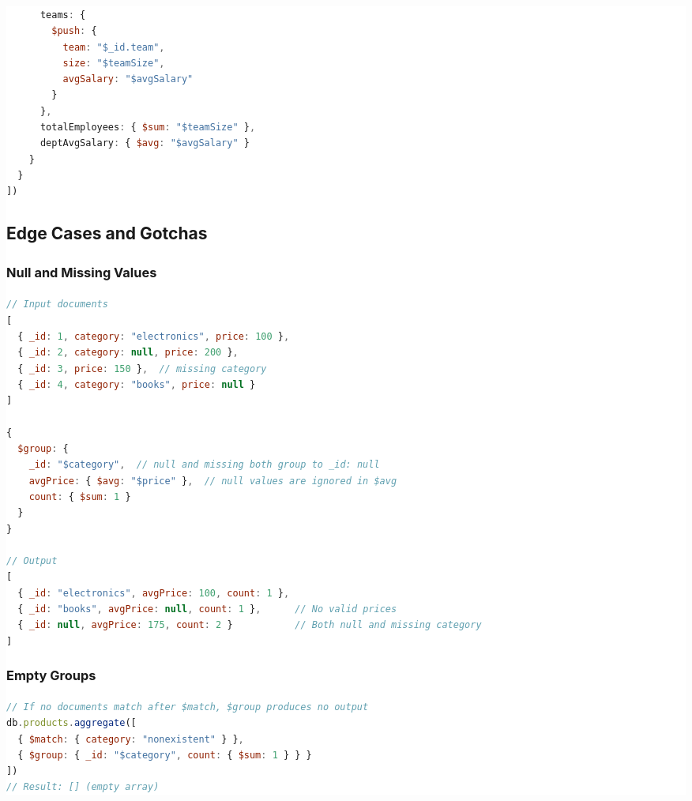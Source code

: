 ```javascript
      teams: {
        $push: {
          team: "$_id.team",
          size: "$teamSize",
          avgSalary: "$avgSalary"
        }
      },
      totalEmployees: { $sum: "$teamSize" },
      deptAvgSalary: { $avg: "$avgSalary" }
    }
  }
])
```

## Edge Cases and Gotchas

### Null and Missing Values

```javascript
// Input documents
[
  { _id: 1, category: "electronics", price: 100 },
  { _id: 2, category: null, price: 200 },
  { _id: 3, price: 150 },  // missing category
  { _id: 4, category: "books", price: null }
]

{
  $group: {
    _id: "$category",  // null and missing both group to _id: null
    avgPrice: { $avg: "$price" },  // null values are ignored in $avg
    count: { $sum: 1 }
  }
}

// Output
[
  { _id: "electronics", avgPrice: 100, count: 1 },
  { _id: "books", avgPrice: null, count: 1 },      // No valid prices
  { _id: null, avgPrice: 175, count: 2 }           // Both null and missing category
]
```

### Empty Groups

```javascript
// If no documents match after $match, $group produces no output
db.products.aggregate([
  { $match: { category: "nonexistent" } },
  { $group: { _id: "$category", count: { $sum: 1 } } }
])
// Result: [] (empty array)
```
